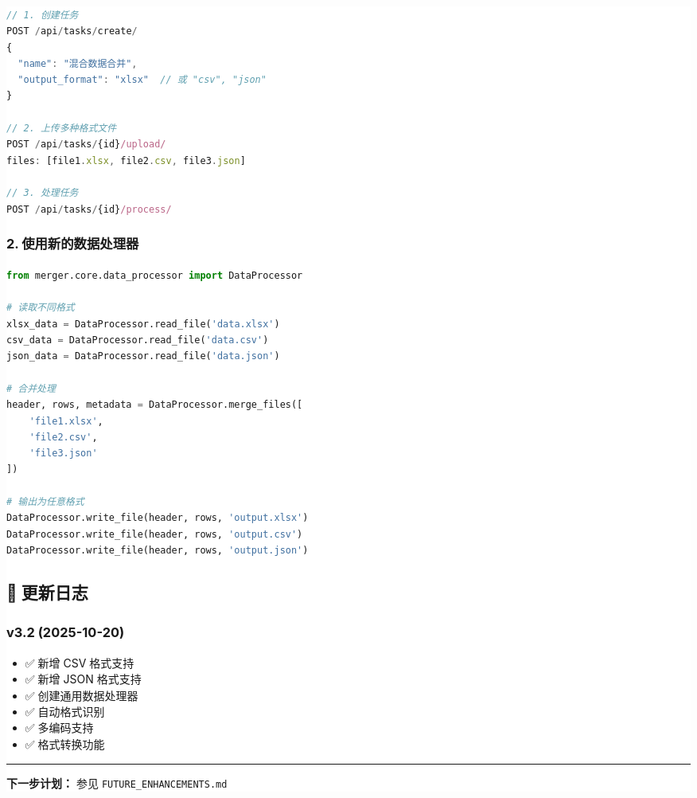 ```javascript
// 1. 创建任务
POST /api/tasks/create/
{
  "name": "混合数据合并",
  "output_format": "xlsx"  // 或 "csv", "json"
}

// 2. 上传多种格式文件
POST /api/tasks/{id}/upload/
files: [file1.xlsx, file2.csv, file3.json]

// 3. 处理任务
POST /api/tasks/{id}/process/
```

### 2. 使用新的数据处理器

```python
from merger.core.data_processor import DataProcessor

# 读取不同格式
xlsx_data = DataProcessor.read_file('data.xlsx')
csv_data = DataProcessor.read_file('data.csv')
json_data = DataProcessor.read_file('data.json')

# 合并处理
header, rows, metadata = DataProcessor.merge_files([
    'file1.xlsx',
    'file2.csv',
    'file3.json'
])

# 输出为任意格式
DataProcessor.write_file(header, rows, 'output.xlsx')
DataProcessor.write_file(header, rows, 'output.csv')
DataProcessor.write_file(header, rows, 'output.json')
```

## 📝 更新日志

### v3.2 (2025-10-20)
- ✅ 新增 CSV 格式支持
- ✅ 新增 JSON 格式支持
- ✅ 创建通用数据处理器
- ✅ 自动格式识别
- ✅ 多编码支持
- ✅ 格式转换功能

---

**下一步计划：** 参见 `FUTURE_ENHANCEMENTS.md`
